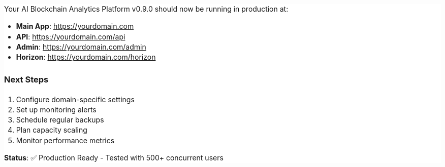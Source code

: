 Your AI Blockchain Analytics Platform v0.9.0 should now be running in production at:
- **Main App**: https://yourdomain.com
- **API**: https://yourdomain.com/api
- **Admin**: https://yourdomain.com/admin
- **Horizon**: https://yourdomain.com/horizon

### Next Steps
1. Configure domain-specific settings
2. Set up monitoring alerts
3. Schedule regular backups
4. Plan capacity scaling
5. Monitor performance metrics

**Status**: ✅ Production Ready - Tested with 500+ concurrent users

